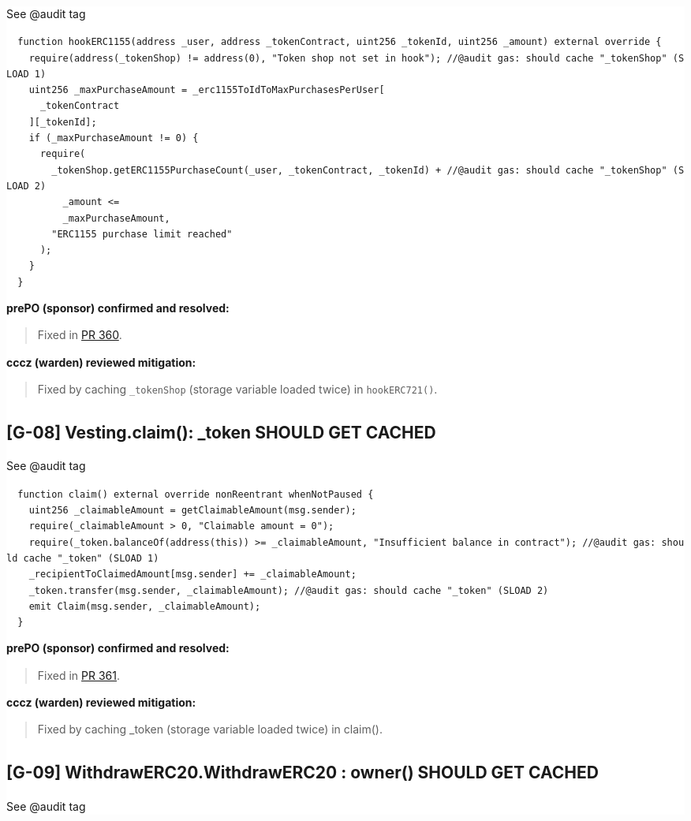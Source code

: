 See @audit tag

      function hookERC1155(address _user, address _tokenContract, uint256 _tokenId, uint256 _amount) external override {
        require(address(_tokenShop) != address(0), "Token shop not set in hook"); //@audit gas: should cache "_tokenShop" (SLOAD 1)
        uint256 _maxPurchaseAmount = _erc1155ToIdToMaxPurchasesPerUser[
          _tokenContract
        ][_tokenId];
        if (_maxPurchaseAmount != 0) {
          require(
            _tokenShop.getERC1155PurchaseCount(_user, _tokenContract, _tokenId) + //@audit gas: should cache "_tokenShop" (SLOAD 2)
              _amount <=
              _maxPurchaseAmount,
            "ERC1155 purchase limit reached"
          );
        }
      }

**prePO (sponsor) confirmed and resolved:**

> Fixed in [PR 360](https://github.com/prepo-io/prepo-monorepo/pull/360).

**cccz (warden) reviewed mitigation:**

> Fixed by caching `_tokenShop` (storage variable loaded twice) in `hookERC721()`.

[](#g-08-vestingclaim-_token-should-get-cached)\[G-08\] Vesting.claim(): \_token SHOULD GET CACHED
--------------------------------------------------------------------------------------------------

See @audit tag

      function claim() external override nonReentrant whenNotPaused {
        uint256 _claimableAmount = getClaimableAmount(msg.sender);
        require(_claimableAmount > 0, "Claimable amount = 0");
        require(_token.balanceOf(address(this)) >= _claimableAmount, "Insufficient balance in contract"); //@audit gas: should cache "_token" (SLOAD 1)
        _recipientToClaimedAmount[msg.sender] += _claimableAmount;
        _token.transfer(msg.sender, _claimableAmount); //@audit gas: should cache "_token" (SLOAD 2)
        emit Claim(msg.sender, _claimableAmount);
      }

**prePO (sponsor) confirmed and resolved:**

> Fixed in [PR 361](https://github.com/prepo-io/prepo-monorepo/pull/361).

**cccz (warden) reviewed mitigation:**

> Fixed by caching \_token (storage variable loaded twice) in claim().

[](#g-09-withdrawerc20withdrawerc20--owner-should-get-cached)\[G-09\] WithdrawERC20.WithdrawERC20 : owner() SHOULD GET CACHED
-----------------------------------------------------------------------------------------------------------------------------

See @audit tag
